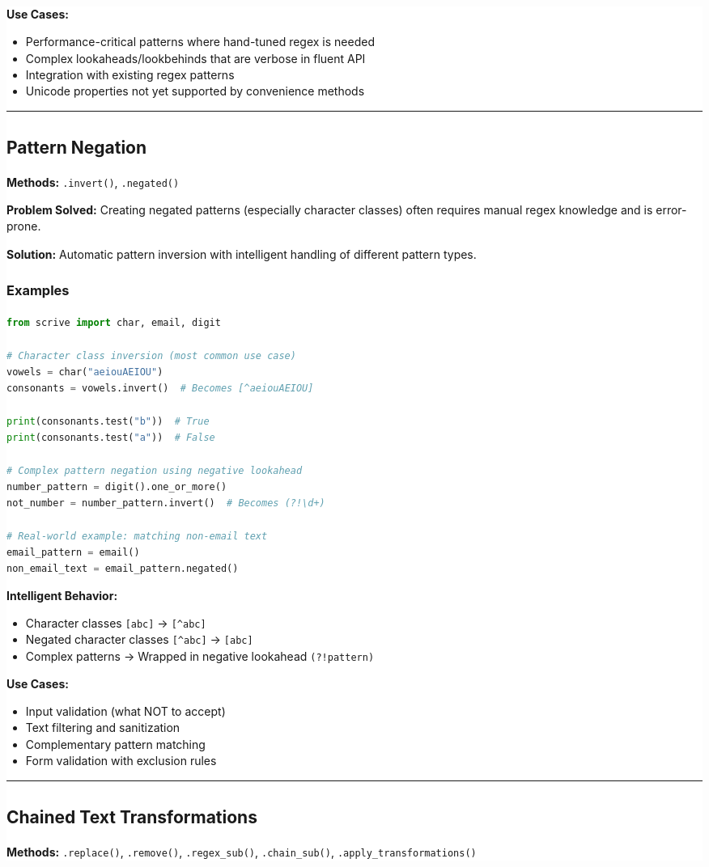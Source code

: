 **Use Cases:**
- Performance-critical patterns where hand-tuned regex is needed
- Complex lookaheads/lookbehinds that are verbose in fluent API
- Integration with existing regex patterns
- Unicode properties not yet supported by convenience methods

---

## Pattern Negation

**Methods:** `.invert()`, `.negated()`

**Problem Solved:** Creating negated patterns (especially character classes) often requires manual regex knowledge and is error-prone.

**Solution:** Automatic pattern inversion with intelligent handling of different pattern types.

### Examples

```python
from scrive import char, email, digit

# Character class inversion (most common use case)
vowels = char("aeiouAEIOU")
consonants = vowels.invert()  # Becomes [^aeiouAEIOU]

print(consonants.test("b"))  # True
print(consonants.test("a"))  # False

# Complex pattern negation using negative lookahead
number_pattern = digit().one_or_more()
not_number = number_pattern.invert()  # Becomes (?!\d+)

# Real-world example: matching non-email text
email_pattern = email()
non_email_text = email_pattern.negated()
```

**Intelligent Behavior:**
- Character classes `[abc]` → `[^abc]`
- Negated character classes `[^abc]` → `[abc]`
- Complex patterns → Wrapped in negative lookahead `(?!pattern)`

**Use Cases:**
- Input validation (what NOT to accept)
- Text filtering and sanitization
- Complementary pattern matching
- Form validation with exclusion rules

---

## Chained Text Transformations

**Methods:** `.replace()`, `.remove()`, `.regex_sub()`, `.chain_sub()`, `.apply_transformations()`
